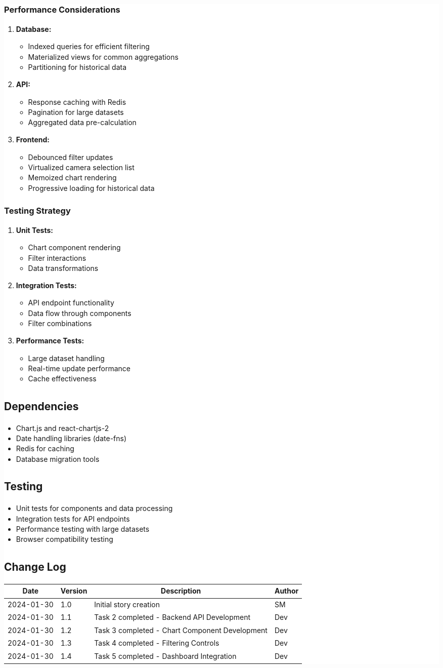 ### Performance Considerations

1. **Database:**
   - Indexed queries for efficient filtering
   - Materialized views for common aggregations
   - Partitioning for historical data

2. **API:**
   - Response caching with Redis
   - Pagination for large datasets
   - Aggregated data pre-calculation

3. **Frontend:**
   - Debounced filter updates
   - Virtualized camera selection list
   - Memoized chart rendering
   - Progressive loading for historical data

### Testing Strategy

1. **Unit Tests:**
   - Chart component rendering
   - Filter interactions
   - Data transformations

2. **Integration Tests:**
   - API endpoint functionality
   - Data flow through components
   - Filter combinations

3. **Performance Tests:**
   - Large dataset handling
   - Real-time update performance
   - Cache effectiveness

## Dependencies
- Chart.js and react-chartjs-2
- Date handling libraries (date-fns)
- Redis for caching
- Database migration tools

## Testing
- Unit tests for components and data processing
- Integration tests for API endpoints
- Performance testing with large datasets
- Browser compatibility testing

## Change Log
| Date | Version | Description | Author |
|------|---------|-------------|--------|
| 2024-01-30 | 1.0 | Initial story creation | SM |
| 2024-01-30 | 1.1 | Task 2 completed - Backend API Development | Dev |
| 2024-01-30 | 1.2 | Task 3 completed - Chart Component Development | Dev |
| 2024-01-30 | 1.3 | Task 4 completed - Filtering Controls | Dev |
| 2024-01-30 | 1.4 | Task 5 completed - Dashboard Integration | Dev |
